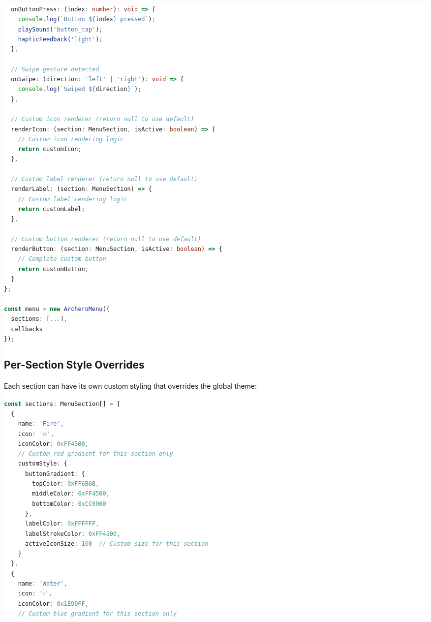 ```typescript
  onButtonPress: (index: number): void => {
    console.log(`Button ${index} pressed`);
    playSound('button_tap');
    hapticFeedback('light');
  },

  // Swipe gesture detected
  onSwipe: (direction: 'left' | 'right'): void => {
    console.log(`Swiped ${direction}`);
  },

  // Custom icon renderer (return null to use default)
  renderIcon: (section: MenuSection, isActive: boolean) => {
    // Custom icon rendering logic
    return customIcon;
  },

  // Custom label renderer (return null to use default)
  renderLabel: (section: MenuSection) => {
    // Custom label rendering logic
    return customLabel;
  },

  // Custom button renderer (return null to use default)
  renderButton: (section: MenuSection, isActive: boolean) => {
    // Complete custom button
    return customButton;
  }
};

const menu = new ArcheroMenu({
  sections: [...],
  callbacks
});
```

## Per-Section Style Overrides

Each section can have its own custom styling that overrides the global theme:

```typescript
const sections: MenuSection[] = [
  {
    name: 'Fire',
    icon: '🔥',
    iconColor: 0xFF4500,
    // Custom red gradient for this section only
    customStyle: {
      buttonGradient: {
        topColor: 0xFF6B6B,
        middleColor: 0xFF4500,
        bottomColor: 0xCC0000
      },
      labelColor: 0xFFFFFF,
      labelStrokeColor: 0xFF4500,
      activeIconSize: 160  // Custom size for this section
    }
  },
  {
    name: 'Water',
    icon: '💧',
    iconColor: 0x1E90FF,
    // Custom blue gradient for this section only
```